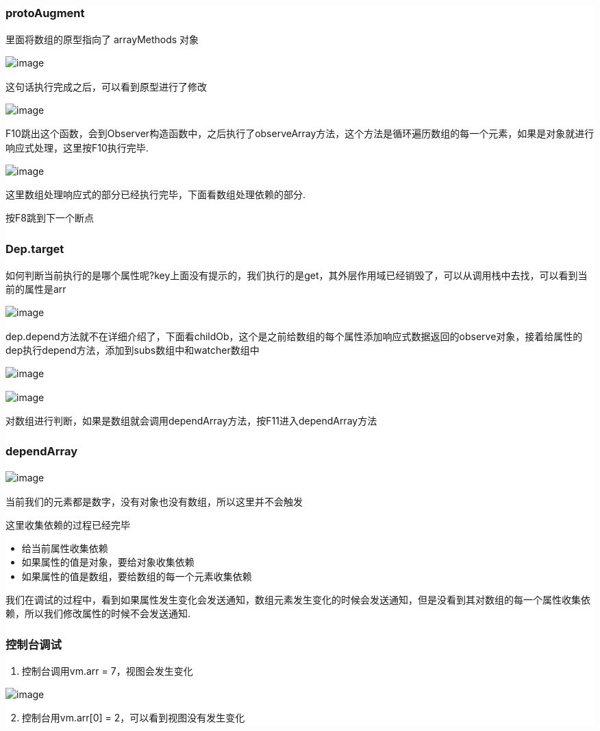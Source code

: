 ### protoAugment

里面将数组的原型指向了 arrayMethods 对象

![image](/assets/images/vue/vue-source-code/vue-debuga8.png)

这句话执行完成之后，可以看到原型进行了修改

![image](/assets/images/vue/vue-source-code/vue-debuga9.png)

F10跳出这个函数，会到Observer构造函数中，之后执行了observeArray方法，这个方法是循环遍历数组的每一个元素，如果是对象就进行响应式处理，这里按F10执行完毕.

![image](/assets/images/vue/vue-source-code/vue-debuga10.png)

这里数组处理响应式的部分已经执行完毕，下面看数组处理依赖的部分.

按F8跳到下一个断点

### Dep.target

如何判断当前执行的是哪个属性呢?key上面没有提示的，我们执行的是get，其外层作用域已经销毁了，可以从调用栈中去找，可以看到当前的属性是arr

![image](/assets/images/vue/vue-source-code/vue-debuga11.png)

dep.depend方法就不在详细介绍了，下面看childOb，这个是之前给数组的每个属性添加响应式数据返回的observe对象，接着给属性的dep执行depend方法，添加到subs数组中和watcher数组中

![image](/assets/images/vue/vue-source-code/vue-debuga12.png)

![image](/assets/images/vue/vue-source-code/vue-debuga13.png)

对数组进行判断，如果是数组就会调用dependArray方法，按F11进入dependArray方法

### dependArray

![image](/assets/images/vue/vue-source-code/vue-debuga14.png)

当前我们的元素都是数字，没有对象也没有数组，所以这里并不会触发

这里收集依赖的过程已经完毕

- 给当前属性收集依赖
- 如果属性的值是对象，要给对象收集依赖
- 如果属性的值是数组，要给数组的每一个元素收集依赖


我们在调试的过程中，看到如果属性发生变化会发送通知，数组元素发生变化的时候会发送通知，但是没看到其对数组的每一个属性收集依赖，所以我们修改属性的时候不会发送通知.

### 控制台调试

1. 控制台调用vm.arr = 7，视图会发生变化

![image](/assets/images/vue/vue-source-code/vue-console4.png)

2. 控制台用vm.arr[0] = 2，可以看到视图没有发生变化

